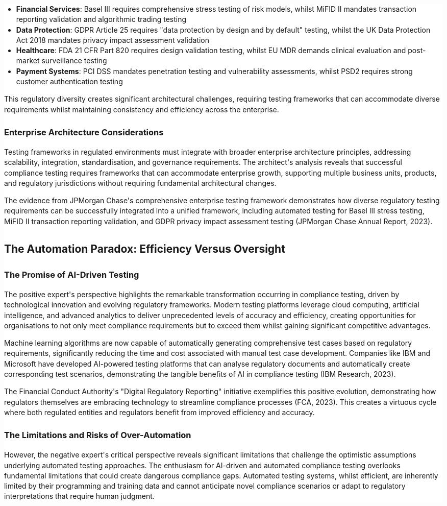 - **Financial Services**: Basel III requires comprehensive stress testing of risk models, whilst MiFID II mandates transaction reporting validation and algorithmic trading testing
- **Data Protection**: GDPR Article 25 requires "data protection by design and by default" testing, whilst the UK Data Protection Act 2018 mandates privacy impact assessment validation
- **Healthcare**: FDA 21 CFR Part 820 requires design validation testing, whilst EU MDR demands clinical evaluation and post-market surveillance testing
- **Payment Systems**: PCI DSS mandates penetration testing and vulnerability assessments, whilst PSD2 requires strong customer authentication testing

This regulatory diversity creates significant architectural challenges, requiring testing frameworks that can accommodate diverse requirements whilst maintaining consistency and efficiency across the enterprise.

### Enterprise Architecture Considerations

Testing frameworks in regulated environments must integrate with broader enterprise architecture principles, addressing scalability, integration, standardisation, and governance requirements. The architect's analysis reveals that successful compliance testing requires frameworks that can accommodate enterprise growth, supporting multiple business units, products, and regulatory jurisdictions without requiring fundamental architectural changes.

The evidence from JPMorgan Chase's comprehensive enterprise testing framework demonstrates how diverse regulatory testing requirements can be successfully integrated into a unified framework, including automated testing for Basel III stress testing, MiFID II transaction reporting validation, and GDPR privacy impact assessment testing (JPMorgan Chase Annual Report, 2023).

## The Automation Paradox: Efficiency Versus Oversight

### The Promise of AI-Driven Testing

The positive expert's perspective highlights the remarkable transformation occurring in compliance testing, driven by technological innovation and evolving regulatory frameworks. Modern testing platforms leverage cloud computing, artificial intelligence, and advanced analytics to deliver unprecedented levels of accuracy and efficiency, creating opportunities for organisations to not only meet compliance requirements but to exceed them whilst gaining significant competitive advantages.

Machine learning algorithms are now capable of automatically generating comprehensive test cases based on regulatory requirements, significantly reducing the time and cost associated with manual test case development. Companies like IBM and Microsoft have developed AI-powered testing platforms that can analyse regulatory documents and automatically create corresponding test scenarios, demonstrating the tangible benefits of AI in compliance testing (IBM Research, 2023).

The Financial Conduct Authority's "Digital Regulatory Reporting" initiative exemplifies this positive evolution, demonstrating how regulators themselves are embracing technology to streamline compliance processes (FCA, 2023). This creates a virtuous cycle where both regulated entities and regulators benefit from improved efficiency and accuracy.

### The Limitations and Risks of Over-Automation

However, the negative expert's critical perspective reveals significant limitations that challenge the optimistic assumptions underlying automated testing approaches. The enthusiasm for AI-driven and automated compliance testing overlooks fundamental limitations that could create dangerous compliance gaps. Automated testing systems, whilst efficient, are inherently limited by their programming and training data and cannot anticipate novel compliance scenarios or adapt to regulatory interpretations that require human judgment.
